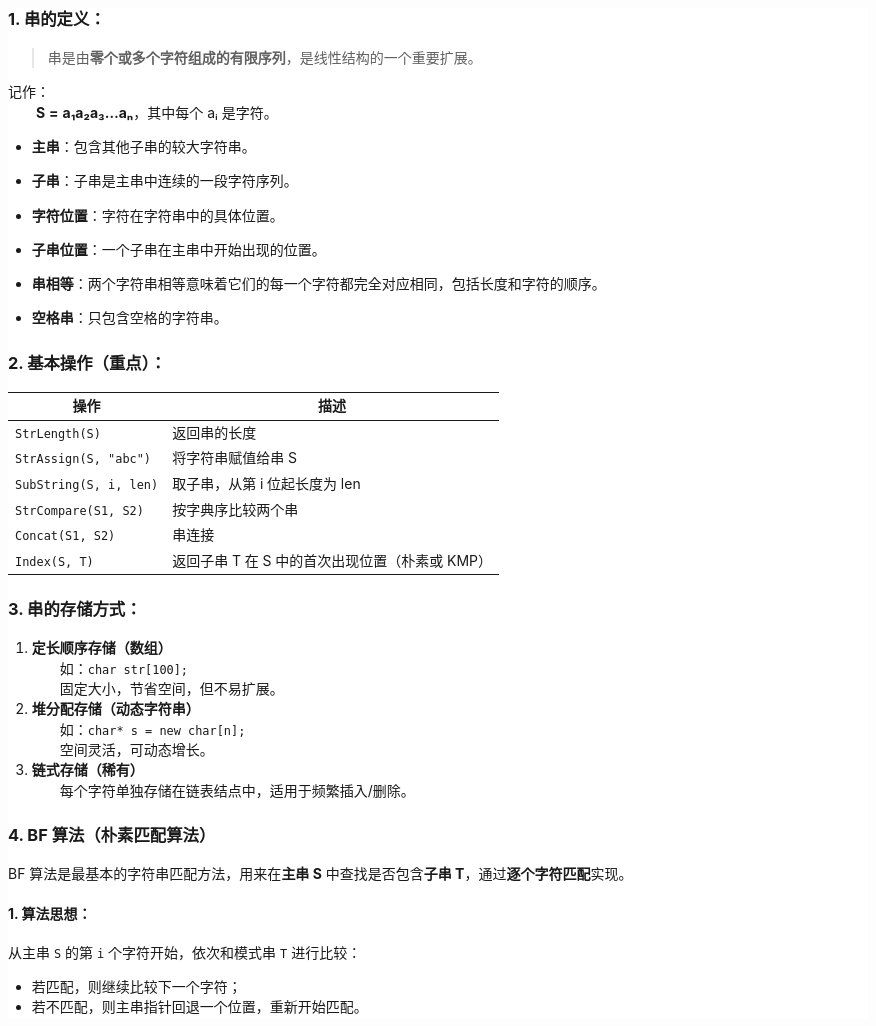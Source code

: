 ### 1. 串的定义：

> 串是由**零个或多个字符组成的有限序列**，是线性结构的一个重要扩展。

记作：  
  **S**  **=**  **a₁a₂a₃…aₙ**，其中每个 aᵢ 是字符。

- **主串**：包含其他子串的较大字符串。

- **子串**：子串是主串中连续的一段字符序列。

- **字符位置**：字符在字符串中的具体位置。

- **子串位置**：一个子串在主串中开始出现的位置。

- **串相等**：两个字符串相等意味着它们的每一个字符都完全对应相同，包括长度和字符的顺序。

- **空格串**：只包含空格的字符串。

### 2. 基本操作（重点）：

|操作|描述|
| ------| ------------------------------------------------|
|​`StrLength(S)`​|返回串的长度|
|​`StrAssign(S, "abc")`​|将字符串赋值给串 S|
|​`SubString(S, i, len)`​|取子串，从第 i 位起长度为 len|
|​`StrCompare(S1, S2)`​|按字典序比较两个串|
|​`Concat(S1, S2)`​|串连接|
|​`Index(S, T)`​|返回子串 T 在 S 中的首次出现位置（朴素或 KMP）|

### 3. 串的存储方式：

1. **定长顺序存储（数组）**   
      如：`char str[100];`​  
      固定大小，节省空间，但不易扩展。
2. **堆分配存储（动态字符串）**   
      如：`char* s = new char[n];`​  
      空间灵活，可动态增长。
3. **链式存储（稀有）**   
      每个字符单独存储在链表结点中，适用于频繁插入/删除。

### 4. BF 算法（朴素匹配算法）

BF 算法是最基本的字符串匹配方法，用来在**主串 S** 中查找是否包含**子串 T**，通过**逐个字符匹配**实现。

#### 1. 算法思想：

从主串 `S`​ 的第 `i`​ 个字符开始，依次和模式串 `T`​ 进行比较：

- 若匹配，则继续比较下一个字符；
- 若不匹配，则主串指针回退一个位置，重新开始匹配。
